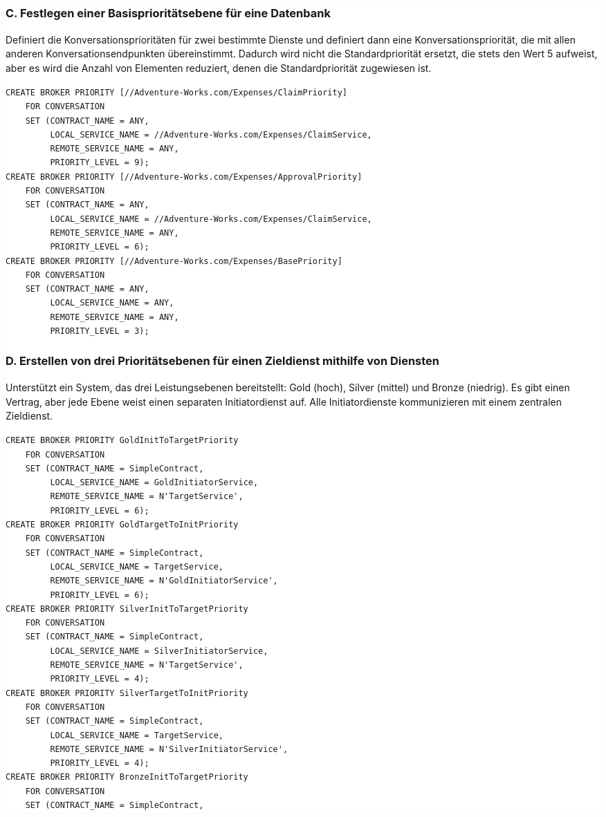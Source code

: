 ### <a name="c-setting-a-base-priority-level-for-a-database"></a>C. Festlegen einer Basisprioritätsebene für eine Datenbank  
 Definiert die Konversationsprioritäten für zwei bestimmte Dienste und definiert dann eine Konversationspriorität, die mit allen anderen Konversationsendpunkten übereinstimmt. Dadurch wird nicht die Standardpriorität ersetzt, die stets den Wert 5 aufweist, aber es wird die Anzahl von Elementen reduziert, denen die Standardpriorität zugewiesen ist.  
  
```  
CREATE BROKER PRIORITY [//Adventure-Works.com/Expenses/ClaimPriority]  
    FOR CONVERSATION  
    SET (CONTRACT_NAME = ANY,  
         LOCAL_SERVICE_NAME = //Adventure-Works.com/Expenses/ClaimService,  
         REMOTE_SERVICE_NAME = ANY,  
         PRIORITY_LEVEL = 9);  
CREATE BROKER PRIORITY [//Adventure-Works.com/Expenses/ApprovalPriority]  
    FOR CONVERSATION  
    SET (CONTRACT_NAME = ANY,  
         LOCAL_SERVICE_NAME = //Adventure-Works.com/Expenses/ClaimService,  
         REMOTE_SERVICE_NAME = ANY,  
         PRIORITY_LEVEL = 6);  
CREATE BROKER PRIORITY [//Adventure-Works.com/Expenses/BasePriority]  
    FOR CONVERSATION  
    SET (CONTRACT_NAME = ANY,  
         LOCAL_SERVICE_NAME = ANY,  
         REMOTE_SERVICE_NAME = ANY,  
         PRIORITY_LEVEL = 3);  
```  
  
### <a name="d-creating-three-priority-levels-for-a-target-service-by-using-services"></a>D. Erstellen von drei Prioritätsebenen für einen Zieldienst mithilfe von Diensten  
 Unterstützt ein System, das drei Leistungsebenen bereitstellt: Gold (hoch), Silver (mittel) und Bronze (niedrig). Es gibt einen Vertrag, aber jede Ebene weist einen separaten Initiatordienst auf. Alle Initiatordienste kommunizieren mit einem zentralen Zieldienst.  
  
```  
CREATE BROKER PRIORITY GoldInitToTargetPriority  
    FOR CONVERSATION  
    SET (CONTRACT_NAME = SimpleContract,  
         LOCAL_SERVICE_NAME = GoldInitiatorService,  
         REMOTE_SERVICE_NAME = N'TargetService',  
         PRIORITY_LEVEL = 6);  
CREATE BROKER PRIORITY GoldTargetToInitPriority  
    FOR CONVERSATION  
    SET (CONTRACT_NAME = SimpleContract,  
         LOCAL_SERVICE_NAME = TargetService,  
         REMOTE_SERVICE_NAME = N'GoldInitiatorService',  
         PRIORITY_LEVEL = 6);  
CREATE BROKER PRIORITY SilverInitToTargetPriority  
    FOR CONVERSATION  
    SET (CONTRACT_NAME = SimpleContract,  
         LOCAL_SERVICE_NAME = SilverInitiatorService,  
         REMOTE_SERVICE_NAME = N'TargetService',  
         PRIORITY_LEVEL = 4);  
CREATE BROKER PRIORITY SilverTargetToInitPriority  
    FOR CONVERSATION  
    SET (CONTRACT_NAME = SimpleContract,  
         LOCAL_SERVICE_NAME = TargetService,  
         REMOTE_SERVICE_NAME = N'SilverInitiatorService',  
         PRIORITY_LEVEL = 4);  
CREATE BROKER PRIORITY BronzeInitToTargetPriority  
    FOR CONVERSATION  
    SET (CONTRACT_NAME = SimpleContract,  
```